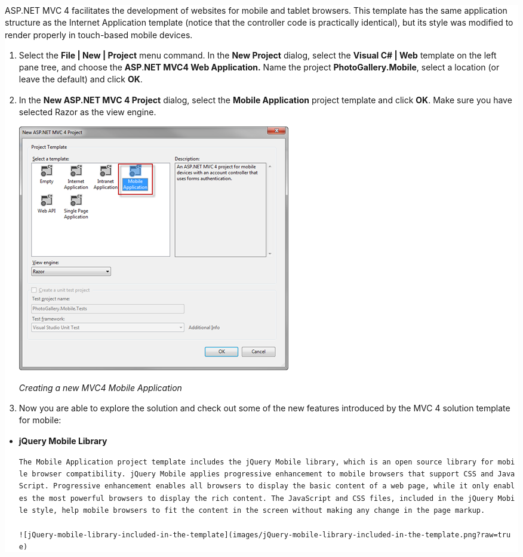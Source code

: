 ASP.NET MVC 4 facilitates the development of websites for mobile and tablet browsers. This template has the same application structure as the Internet Application template (notice that the controller code is practically identical), but its style was modified to render properly in touch-based mobile devices.

1. Select the **File | New | Project** menu command. In the **New Project** dialog, select the **Visual C# | Web** template on the left pane tree, and choose the **ASP**.**NET MVC4 Web Application.** Name the project **PhotoGallery.Mobile**, select a location (or leave the default) and click **OK**.

1. In the **New ASP.NET MVC 4 Project** dialog, select the **Mobile Application** project template and click **OK**. Make sure you have selected Razor as the view engine.

 	![Creating a new MVC4 Mobile Application](./images/Creating-a-new-MVC4-Mobile-Application.png?raw=true "Creating a new MVC4 Mobile Application")
 
	_Creating a new MVC4 Mobile Application_

1. Now you are able to explore the solution and check out some of the new features introduced by the MVC 4 solution template for mobile:  
  - **jQuery Mobile Library**

	    The Mobile Application project template includes the jQuery Mobile library, which is an open source library for mobile browser compatibility. jQuery Mobile applies progressive enhancement to mobile browsers that support CSS and JavaScript. Progressive enhancement enables all browsers to display the basic content of a web page, while it only enables the most powerful browsers to display the rich content. The JavaScript and CSS files, included in the jQuery Mobile style, help mobile browsers to fit the content in the screen without making any change in the page markup.

	    ![jQuery-mobile-library-included-in-the-template](images/jQuery-mobile-library-included-in-the-template.png?raw=true)
